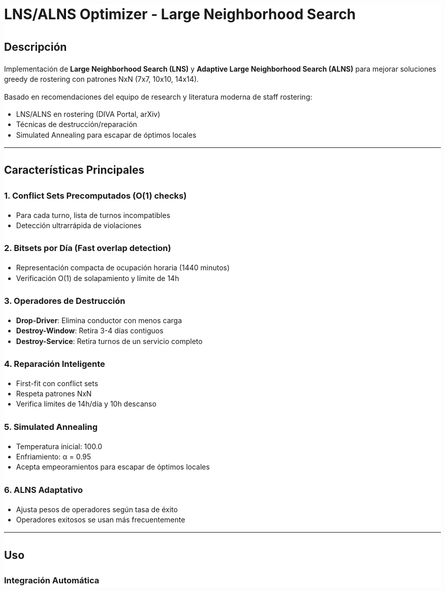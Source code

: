 # LNS/ALNS Optimizer - Large Neighborhood Search

## Descripción

Implementación de **Large Neighborhood Search (LNS)** y **Adaptive Large Neighborhood Search (ALNS)** para mejorar soluciones greedy de rostering con patrones NxN (7x7, 10x10, 14x14).

Basado en recomendaciones del equipo de research y literatura moderna de staff rostering:
- LNS/ALNS en rostering (DIVA Portal, arXiv)
- Técnicas de destrucción/reparación
- Simulated Annealing para escapar de óptimos locales

---

## Características Principales

### 1. **Conflict Sets Precomputados** (O(1) checks)
- Para cada turno, lista de turnos incompatibles
- Detección ultrarrápida de violaciones

### 2. **Bitsets por Día** (Fast overlap detection)
- Representación compacta de ocupación horaria (1440 minutos)
- Verificación O(1) de solapamiento y límite de 14h

### 3. **Operadores de Destrucción**
- **Drop-Driver**: Elimina conductor con menos carga
- **Destroy-Window**: Retira 3-4 días contiguos
- **Destroy-Service**: Retira turnos de un servicio completo

### 4. **Reparación Inteligente**
- First-fit con conflict sets
- Respeta patrones NxN
- Verifica límites de 14h/día y 10h descanso

### 5. **Simulated Annealing**
- Temperatura inicial: 100.0
- Enfriamiento: α = 0.95
- Acepta empeoramientos para escapar de óptimos locales

### 6. **ALNS Adaptativo**
- Ajusta pesos de operadores según tasa de éxito
- Operadores exitosos se usan más frecuentemente

---

## Uso

### Integración Automática
